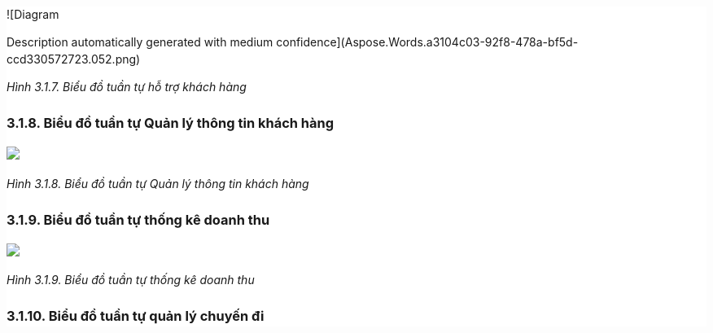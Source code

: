 ![Diagram

Description automatically generated with medium confidence](Aspose.Words.a3104c03-92f8-478a-bf5d-ccd330572723.052.png)













*Hình 3.1.7. Biểu đồ tuần tự hỗ trợ khách hàng*










### <a name="_toc130931441"></a><a name="_toc132017057"></a>**3.1.8. Biểu đồ tuần tự Quản lý thông tin khách hàng**

![](Aspose.Words.a3104c03-92f8-478a-bf5d-ccd330572723.053.png)

*Hình 3.1.8. Biểu đồ tuần tự Quản lý thông tin khách hàng*









### <a name="_toc130931442"></a><a name="_toc132017058"></a>**3.1.9. Biểu đồ tuần tự thống kê doanh thu**
![](Aspose.Words.a3104c03-92f8-478a-bf5d-ccd330572723.054.png)












*Hình 3.1.9. Biểu đồ tuần tự thống kê doanh thu*












### <a name="_toc130931443"></a><a name="_toc132017059"></a>**3.1.10. Biểu đồ tuần tự quản lý chuyến đi**
